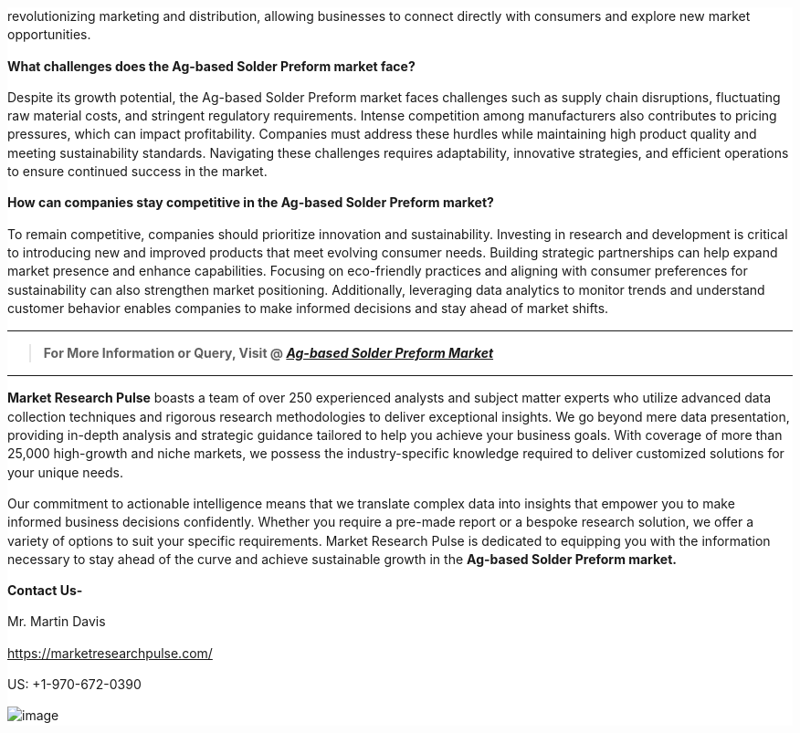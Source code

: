 revolutionizing marketing and distribution, allowing businesses to connect directly with consumers and explore new market opportunities.</p><p><strong>What challenges does the Ag-based Solder Preform market face?</strong></p><p>Despite its growth potential, the Ag-based Solder Preform market faces challenges such as supply chain disruptions, fluctuating raw material costs, and stringent regulatory requirements. Intense competition among manufacturers also contributes to pricing pressures, which can impact profitability. Companies must address these hurdles while maintaining high product quality and meeting sustainability standards. Navigating these challenges requires adaptability, innovative strategies, and efficient operations to ensure continued success in the market.</p><p><strong>How can companies stay competitive in the Ag-based Solder Preform market?</strong></p><p>To remain competitive, companies should prioritize innovation and sustainability. Investing in research and development is critical to introducing new and improved products that meet evolving consumer needs. Building strategic partnerships can help expand market presence and enhance capabilities. Focusing on eco-friendly practices and aligning with consumer preferences for sustainability can also strengthen market positioning. Additionally, leveraging data analytics to monitor trends and understand customer behavior enables companies to make informed decisions and stay ahead of market shifts.</p><hr /><blockquote><p><strong>For More Information or Query, Visit @&nbsp;<em><a href="https://marketresearchpulse.com/report/102170/ag-based-solder-preform-market?utm_source=Linkedin&utm_medium=019">Ag-based Solder Preform Market</a></em></strong></p></blockquote><hr /><p><strong>Market Research Pulse</strong> boasts a team of over 250 experienced analysts and subject matter experts who utilize advanced data collection techniques and rigorous research methodologies to deliver exceptional insights. We go beyond mere data presentation, providing in-depth analysis and strategic guidance tailored to help you achieve your business goals. With coverage of more than 25,000 high-growth and niche markets, we possess the industry-specific knowledge required to deliver customized solutions for your unique needs.</p><p>Our commitment to actionable intelligence means that we translate complex data into insights that empower you to make informed business decisions confidently. Whether you require a pre-made report or a bespoke research solution, we offer a variety of options to suit your specific requirements. Market Research Pulse is dedicated to equipping you with the information necessary to stay ahead of the curve and achieve sustainable growth in the <strong>Ag-based Solder Preform market.</strong></p><p><strong>Contact Us-</strong></p><p>Mr. Martin Davis</p><p>https://marketresearchpulse.com/</p><p>US: +1-970-672-0390</p>
![image](https://github.com/user-attachments/assets/401aa2d2-1b84-4ac2-92b5-d7c05723c993)
